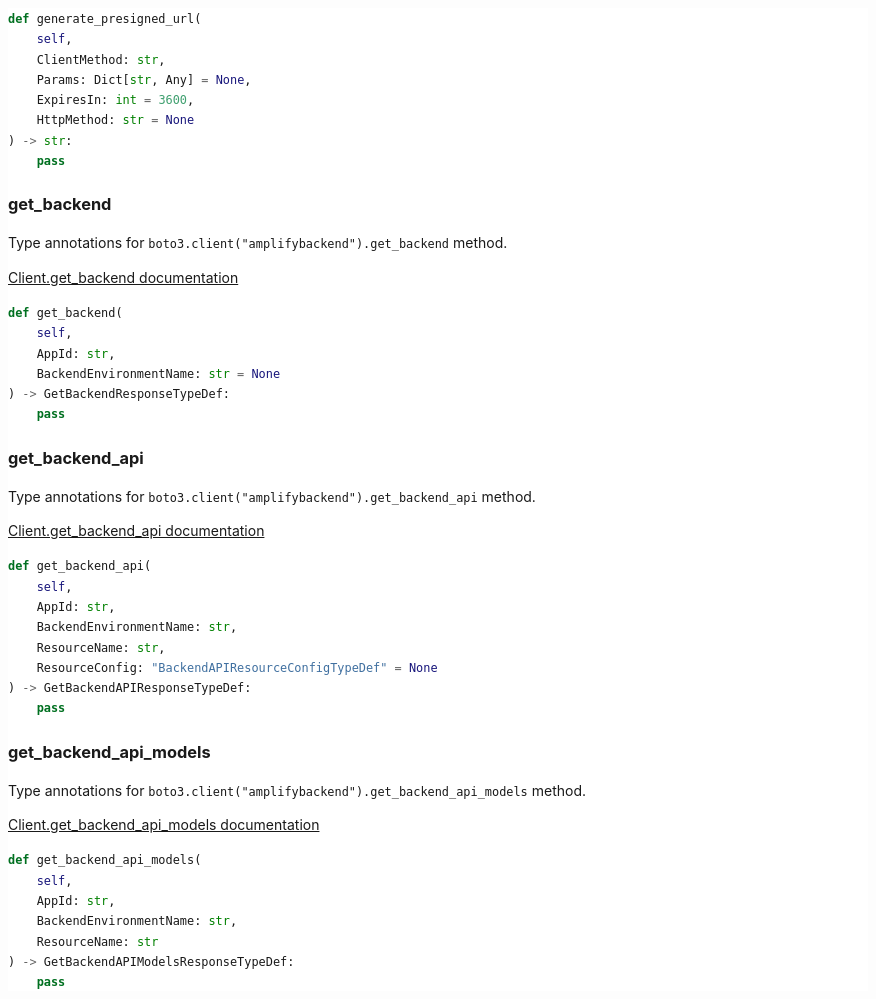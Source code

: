 ```python
def generate_presigned_url(
    self,
    ClientMethod: str,
    Params: Dict[str, Any] = None,
    ExpiresIn: int = 3600,
    HttpMethod: str = None
) -> str:
    pass
```

### get_backend

Type annotations for `boto3.client("amplifybackend").get_backend` method.

[Client.get_backend documentation](https://boto3.amazonaws.com/v1/documentation/api/latest/reference/services/amplifybackend.html#AmplifyBackend.Client.get_backend)

```python
def get_backend(
    self,
    AppId: str,
    BackendEnvironmentName: str = None
) -> GetBackendResponseTypeDef:
    pass
```

### get_backend_api

Type annotations for `boto3.client("amplifybackend").get_backend_api` method.

[Client.get_backend_api documentation](https://boto3.amazonaws.com/v1/documentation/api/latest/reference/services/amplifybackend.html#AmplifyBackend.Client.get_backend_api)

```python
def get_backend_api(
    self,
    AppId: str,
    BackendEnvironmentName: str,
    ResourceName: str,
    ResourceConfig: "BackendAPIResourceConfigTypeDef" = None
) -> GetBackendAPIResponseTypeDef:
    pass
```

### get_backend_api_models

Type annotations for `boto3.client("amplifybackend").get_backend_api_models` method.

[Client.get_backend_api_models documentation](https://boto3.amazonaws.com/v1/documentation/api/latest/reference/services/amplifybackend.html#AmplifyBackend.Client.get_backend_api_models)

```python
def get_backend_api_models(
    self,
    AppId: str,
    BackendEnvironmentName: str,
    ResourceName: str
) -> GetBackendAPIModelsResponseTypeDef:
    pass
```
